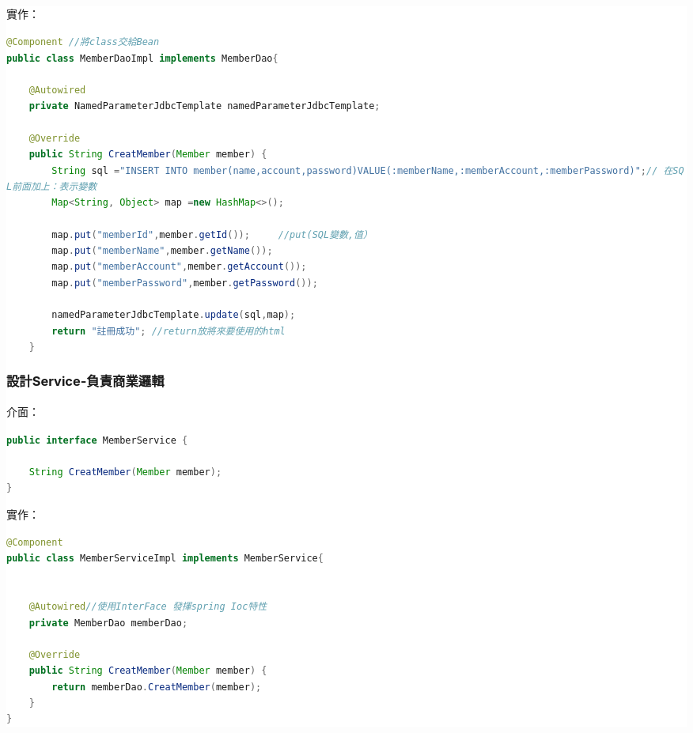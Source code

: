 實作：

```java
@Component //將class交給Bean
public class MemberDaoImpl implements MemberDao{

    @Autowired
    private NamedParameterJdbcTemplate namedParameterJdbcTemplate;

    @Override
    public String CreatMember(Member member) {
        String sql ="INSERT INTO member(name,account,password)VALUE(:memberName,:memberAccount,:memberPassword)";// 在SQL前面加上：表示變數
        Map<String, Object> map =new HashMap<>();

        map.put("memberId",member.getId());     //put(SQL變數,值）
        map.put("memberName",member.getName());
        map.put("memberAccount",member.getAccount());
        map.put("memberPassword",member.getPassword());

        namedParameterJdbcTemplate.update(sql,map);
        return "註冊成功"; //return放將來要使用的html
    }
```



### 設計Service-負責商業邏輯

介面：

```java
public interface MemberService {

    String CreatMember(Member member);
}
```



實作：

```java
@Component
public class MemberServiceImpl implements MemberService{


    @Autowired//使用InterFace 發揮spring Ioc特性
    private MemberDao memberDao;

    @Override
    public String CreatMember(Member member) {
        return memberDao.CreatMember(member);
    }
}
```
